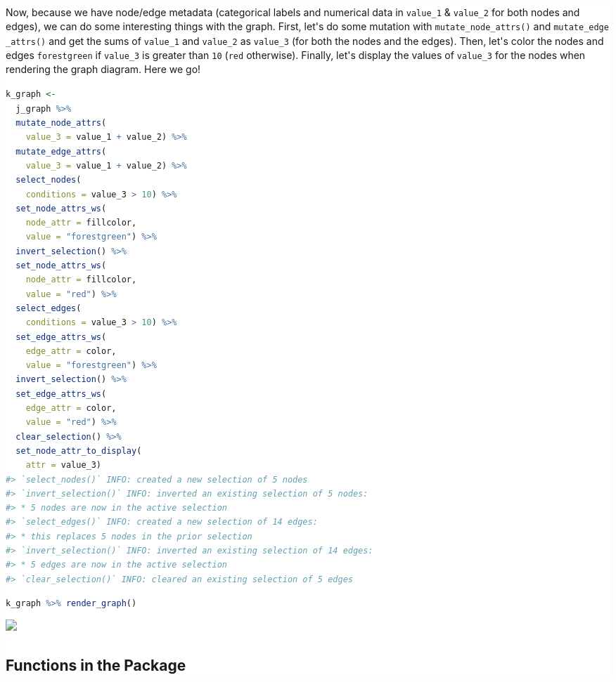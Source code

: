 Now, because we have node/edge metadata (categorical labels and numerical data in `value_1` & `value_2` for both nodes and edges), we can do some interesting things with the graph. First, let's do some mutation with `mutate_node_attrs()` and `mutate_edge_attrs()` and get the sums of `value_1` and `value_2` as `value_3` (for both the nodes and the edges). Then, let's color the nodes and edges `forestgreen` if `value_3` is greater than `10` (`red` otherwise). Finally, let's display the values of `value_3` for the nodes when rendering the graph diagram. Here we go!

``` r
k_graph <-
  j_graph %>%
  mutate_node_attrs(
    value_3 = value_1 + value_2) %>%
  mutate_edge_attrs(
    value_3 = value_1 + value_2) %>%
  select_nodes(
    conditions = value_3 > 10) %>%
  set_node_attrs_ws(
    node_attr = fillcolor,
    value = "forestgreen") %>%
  invert_selection() %>%
  set_node_attrs_ws(
    node_attr = fillcolor,
    value = "red") %>%
  select_edges(
    conditions = value_3 > 10) %>%
  set_edge_attrs_ws(
    edge_attr = color,
    value = "forestgreen") %>%
  invert_selection() %>%
  set_edge_attrs_ws(
    edge_attr = color,
    value = "red") %>%
  clear_selection() %>%
  set_node_attr_to_display(
    attr = value_3)
#> `select_nodes()` INFO: created a new selection of 5 nodes
#> `invert_selection()` INFO: inverted an existing selection of 5 nodes:
#> * 5 nodes are now in the active selection
#> `select_edges()` INFO: created a new selection of 14 edges:
#> * this replaces 5 nodes in the prior selection
#> `invert_selection()` INFO: inverted an existing selection of 14 edges:
#> * 5 edges are now in the active selection
#> `clear_selection()` INFO: cleared an existing selection of 5 edges
```

``` r
k_graph %>% render_graph()
```

<img src="man/figures/k_graph.png">

Functions in the Package
------------------------
